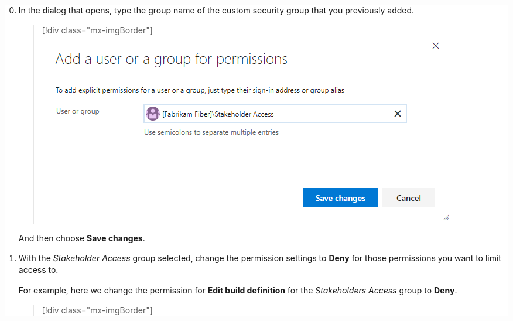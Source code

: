 0. In the dialog that opens, type the group name of the custom security group that you previously added.

	> [!div class="mx-imgBorder"]  
	> ![Choose Add link to add a group](_img/stakeholder-security/add-stakeholder-access-group-to-build-permissions.png)  

	 And then choose **Save changes**. 

0. With the *Stakeholder Access* group selected, change the permission settings to **Deny** for those permissions you want to limit access to. 

   For example, here we change the permission for **Edit build definition** for the *Stakeholders Access* group to **Deny**. 

	> [!div class="mx-imgBorder"]  